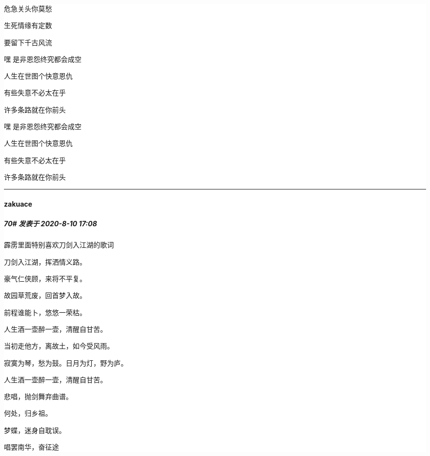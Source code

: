危急关头你莫愁

生死情缘有定数

要留下千古风流


嘿 是非恩怨终究都会成空

人生在世图个快意恩仇

有些失意不必太在乎

许多条路就在你前头

嘿 是非恩怨终究都会成空

人生在世图个快意恩仇

有些失意不必太在乎

许多条路就在你前头







-----

####  zakuace  
##### 70#       发表于 2020-8-10 17:08





霹雳里面特别喜欢刀剑入江湖的歌词 


刀剑入江湖，挥洒情义路。

豪气仁侠顾，来将不平复。

故园草荒废，回首梦入故。

前程谁能卜，悠悠一荣枯。

人生酒一壶醉一壶，清醒自甘苦。

当初走他方，离故土，如今受风雨。

寂寞为琴，愁为鼓。日月为灯，野为庐。

人生酒一壶醉一壶，清醒自甘苦。

悲唱，抛剑舞弃曲谱。

何处，归乡祖。

梦蝶，迷身自耽误。

唱罢南华，奋征途





